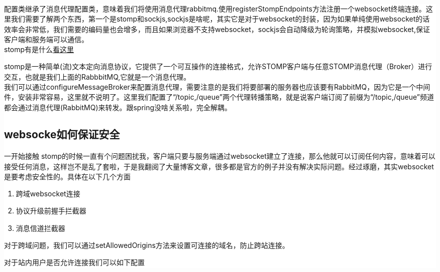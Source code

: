 </code></pre><p>&#x914D;&#x7F6E;&#x7C7B;&#x7EE7;&#x627F;&#x4E86;&#x6D88;&#x606F;&#x4EE3;&#x7406;&#x914D;&#x7F6E;&#x7C7B;&#xFF0C;&#x610F;&#x5473;&#x7740;&#x6211;&#x4EEC;&#x5C06;&#x4F7F;&#x7528;&#x6D88;&#x606F;&#x4EE3;&#x7406;rabbitmq.&#x4F7F;&#x7528;registerStompEndpoints&#x65B9;&#x6CD5;&#x6CE8;&#x518C;&#x4E00;&#x4E2A;websocket&#x7EC8;&#x7AEF;&#x8FDE;&#x63A5;&#x3002;&#x8FD9;&#x91CC;&#x6211;&#x4EEC;&#x9700;&#x8981;&#x4E86;&#x89E3;&#x4E24;&#x4E2A;&#x4E1C;&#x897F;&#xFF0C;&#x7B2C;&#x4E00;&#x4E2A;&#x662F;stomp&#x548C;sockjs,sockjs&#x662F;&#x5565;&#x5462;&#xFF0C;&#x5176;&#x5B9E;&#x5B83;&#x662F;&#x5BF9;&#x4E8E;websocket&#x7684;&#x5C01;&#x88C5;&#xFF0C;&#x56E0;&#x4E3A;&#x5982;&#x679C;&#x5355;&#x7EAF;&#x4F7F;&#x7528;websocket&#x7684;&#x8BDD;&#x6548;&#x7387;&#x4F1A;&#x975E;&#x5E38;&#x4F4E;&#xFF0C;&#x6211;&#x4EEC;&#x9700;&#x8981;&#x7684;&#x7F16;&#x7801;&#x91CF;&#x4E5F;&#x4F1A;&#x589E;&#x591A;&#xFF0C;&#x800C;&#x4E14;&#x5982;&#x679C;&#x6D4F;&#x89C8;&#x5668;&#x4E0D;&#x652F;&#x6301;websocket&#xFF0C;sockjs&#x4F1A;&#x81EA;&#x52A8;&#x964D;&#x7EA7;&#x4E3A;&#x8F6E;&#x8BE2;&#x7B56;&#x7565;&#xFF0C;&#x5E76;&#x6A21;&#x62DF;websocket,&#x4FDD;&#x8BC1;&#x5BA2;&#x6237;&#x7AEF;&#x548C;&#x670D;&#x52A1;&#x7AEF;&#x53EF;&#x4EE5;&#x901A;&#x4FE1;&#x3002;<br>stomp&#x6709;&#x662F;&#x4EC0;&#x4E48;<a href="http://blog.csdn.net/chszs/article/details/46592777" rel="nofollow noreferrer" target="_blank">&#x770B;&#x8FD9;&#x91CC;</a></p><p>stomp&#x662F;&#x4E00;&#x79CD;&#x7B80;&#x5355;(&#x6D41;)&#x6587;&#x672C;&#x5B9A;&#x5411;&#x6D88;&#x606F;&#x534F;&#x8BAE;&#xFF0C;&#x5B83;&#x63D0;&#x4F9B;&#x4E86;&#x4E00;&#x4E2A;&#x53EF;&#x4E92;&#x64CD;&#x4F5C;&#x7684;&#x8FDE;&#x63A5;&#x683C;&#x5F0F;&#xFF0C;&#x5141;&#x8BB8;STOMP&#x5BA2;&#x6237;&#x7AEF;&#x4E0E;&#x4EFB;&#x610F;STOMP&#x6D88;&#x606F;&#x4EE3;&#x7406;&#xFF08;Broker&#xFF09;&#x8FDB;&#x884C;&#x4EA4;&#x4E92;&#xFF0C;&#x4E5F;&#x5C31;&#x662F;&#x6211;&#x4EEC;&#x4E0A;&#x9762;&#x7684;RabbbitMQ,&#x5B83;&#x5C31;&#x662F;&#x4E00;&#x4E2A;&#x6D88;&#x606F;&#x4EE3;&#x7406;&#x3002;<br>&#x6211;&#x4EEC;&#x53EF;&#x4EE5;&#x901A;&#x8FC7;configureMessageBroker&#x6765;&#x914D;&#x7F6E;&#x6D88;&#x606F;&#x4EE3;&#x7406;&#xFF0C;&#x9700;&#x8981;&#x6CE8;&#x610F;&#x7684;&#x662F;&#x6211;&#x4EEC;&#x5C06;&#x8981;&#x90E8;&#x7F72;&#x7684;&#x670D;&#x52A1;&#x5668;&#x4E5F;&#x5E94;&#x8BE5;&#x8981;&#x6709;RabbitMQ&#xFF0C;&#x56E0;&#x4E3A;&#x5B83;&#x662F;&#x4E00;&#x4E2A;&#x4E2D;&#x95F4;&#x4EF6;&#xFF0C;&#x5B89;&#x88C5;&#x975E;&#x5E38;&#x5BB9;&#x6613;&#xFF0C;&#x8FD9;&#x91CC;&#x5C31;&#x4E0D;&#x8BF4;&#x660E;&#x4E86;&#x3002;&#x8FD9;&#x91CC;&#x6211;&#x4EEC;&#x914D;&#x7F6E;&#x4E86;&#x201C;/topic,/queue&#x201D;&#x4E24;&#x4E2A;&#x4EE3;&#x7406;&#x8F6C;&#x64AD;&#x7B56;&#x7565;&#xFF0C;&#x5C31;&#x662F;&#x8BF4;&#x5BA2;&#x6237;&#x7AEF;&#x8BA2;&#x9605;&#x4E86;&#x524D;&#x7F00;&#x4E3A;&#x201C;/topic,/queue&#x201D;&#x9891;&#x9053;&#x90FD;&#x4F1A;&#x901A;&#x8FC7;&#x6D88;&#x606F;&#x4EE3;&#x7406;(RabbitMQ)&#x6765;&#x8F6C;&#x53D1;&#x3002;&#x8DDF;spring&#x6CA1;&#x5565;&#x5173;&#x7CFB;&#x5566;&#xFF0C;&#x5B8C;&#x5168;&#x89E3;&#x8026;&#x3002;</p><h2 id="articleHeader14">websocke&#x5982;&#x4F55;&#x4FDD;&#x8BC1;&#x5B89;&#x5168;</h2><p>&#x4E00;&#x5F00;&#x59CB;&#x63A5;&#x89E6; stomp&#x7684;&#x65F6;&#x5019;&#x4E00;&#x76F4;&#x6709;&#x4E2A;&#x95EE;&#x9898;&#x56F0;&#x6270;&#x6211;&#xFF0C;&#x5BA2;&#x6237;&#x7AEF;&#x53EA;&#x8981;&#x4E0E;&#x670D;&#x52A1;&#x7AEF;&#x901A;&#x8FC7;websocket&#x5EFA;&#x7ACB;&#x4E86;&#x8FDE;&#x63A5;&#xFF0C;&#x90A3;&#x4E48;&#x4ED6;&#x5C31;&#x53EF;&#x4EE5;&#x8BA2;&#x9605;&#x4EFB;&#x4F55;&#x5185;&#x5BB9;&#xFF0C;&#x610F;&#x5473;&#x7740;&#x53EF;&#x4EE5;&#x63A5;&#x53D7;&#x4EFB;&#x4F55;&#x6D88;&#x606F;&#xFF0C;&#x8FD9;&#x6837;&#x5C82;&#x4E0D;&#x662F;&#x4E71;&#x4E86;&#x5957;&#x5566;&#xFF0C;&#x4E8E;&#x662F;&#x6211;&#x7FFB;&#x9605;&#x4E86;&#x5927;&#x91CF;&#x535A;&#x5BA2;&#x6587;&#x7AE0;&#xFF0C;&#x5F88;&#x591A;&#x90FD;&#x662F;&#x5B98;&#x65B9;&#x7684;&#x4F8B;&#x5B50;&#x5E76;&#x6CA1;&#x6709;&#x89E3;&#x51B3;&#x5B9E;&#x9645;&#x95EE;&#x9898;&#x3002;&#x7ECF;&#x8FC7;&#x7422;&#x78E8;&#xFF0C;&#x5176;&#x5B9E;websocket&#x662F;&#x8981;&#x8003;&#x8651;&#x5B89;&#x5168;&#x6027;&#x7684;&#x3002;&#x5177;&#x4F53;&#x5728;&#x4EE5;&#x4E0B;&#x51E0;&#x4E2A;&#x65B9;&#x9762;</p><ol><li><p>&#x8DE8;&#x57DF;websocket&#x8FDE;&#x63A5;</p></li><li><p>&#x534F;&#x8BAE;&#x5347;&#x7EA7;&#x524D;&#x63E1;&#x624B;&#x62E6;&#x622A;&#x5668;</p></li><li><p>&#x6D88;&#x606F;&#x4FE1;&#x9053;&#x62E6;&#x622A;&#x5668;</p></li></ol><p>&#x5BF9;&#x4E8E;&#x8DE8;&#x57DF;&#x95EE;&#x9898;&#xFF0C;&#x6211;&#x4EEC;&#x53EF;&#x4EE5;&#x901A;&#x8FC7;setAllowedOrigins&#x65B9;&#x6CD5;&#x6765;&#x8BBE;&#x7F6E;&#x53EF;&#x8FDE;&#x63A5;&#x7684;&#x57DF;&#x540D;&#xFF0C;&#x9632;&#x6B62;&#x8DE8;&#x7AD9;&#x8FDE;&#x63A5;&#x3002;</p><p>&#x5BF9;&#x4E8E;&#x7AD9;&#x5185;&#x7528;&#x6237;&#x662F;&#x5426;&#x5141;&#x8BB8;&#x8FDE;&#x63A5;&#x6211;&#x4EEC;&#x53EF;&#x4EE5;&#x5982;&#x4E0B;&#x914D;&#x7F6E;</p><div class="widget-codetool" style="display:none"><div class="widget-codetool--inner"><span class="selectCode code-tool" data-toggle="tooltip" data-placement="top" title="" data-original-title="&#x5168;&#x9009;"></span> <span type="button" class="copyCode code-tool" data-toggle="tooltip" data-placement="top" data-clipboard-text="public class HandShkeInceptor extends HttpSessionHandshakeInterceptor {
    private static final Set&lt;UserEntity&gt; ONLINE_USERS = new HashSet&lt;&gt;();
    @Override
    public boolean beforeHandshake(ServerHttpRequest request, ServerHttpResponse response, WebSocketHandler wsHandler, Map&lt;String, Object&gt; attributes) throws Exception {

        System.out.println(&quot;&#x63E1;&#x624B;&#x524D;&quot;+request.getURI());
        //http&#x534F;&#x8BAE;&#x8F6C;&#x6362;websoket&#x534F;&#x8BAE;&#x8FDB;&#x884C;&#x524D;&#xFF0C;&#x901A;&#x5E38;&#x8FD9;&#x4E2A;&#x62E6;&#x622A;&#x5668;&#x53EF;&#x4EE5;&#x7528;&#x6765;&#x5224;&#x65AD;&#x7528;&#x6237;&#x5408;&#x6CD5;&#x6027;&#x7B49;
        //&#x9274;&#x522B;&#x7528;&#x6237;
       if (request instanceof ServletServerHttpRequest) {